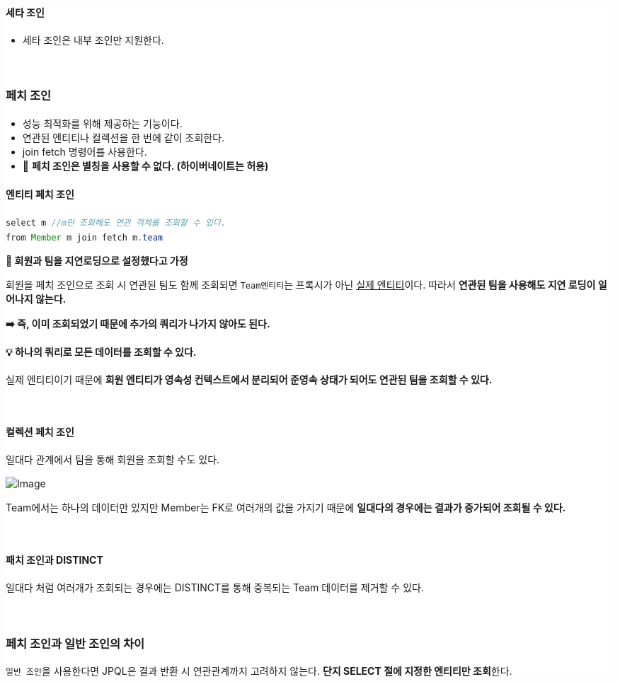 #### 세타 조인

- 세타 조인은 내부 조인만 지원한다. 


<br>

### 페치 조인 

- 성능 최적화를 위해 제공하는 기능이다. 
- 연관된 엔티티나 컬렉션을 한 번에 같이 조회한다. 
- join fetch 명령어를 사용한다.  
- 🚨 **페치 조인은 별칭을 사용할 수 없다. (하이버네이트는 허용)**


#### 엔티티 페치 조인 

```java
select m //m만 조회해도 연관 객체를 조회할 수 있다.
from Member m join fetch m.team
```


**💬 회원과 팀을 지연로딩으로 설정했다고 가정**

회원을 페치 조인으로 조회 시 연관된 팀도 함께 조회되면 `Team엔티티`는 프록시가 아닌 <ins>실제 엔티티</ins>이다. 따라서 
**연관된 팀을 사용해도 지연 로딩이 일어나지 않는다.** 

**➡️ 즉, 이미 조회되었기 때문에 추가의 쿼리가 나가지 않아도 된다.** 


#### 💡 하나의 쿼리로 모든 데이터를 조회할 수 있다. 



실제 엔티티이기 때문에 **회원 엔티티가 영속성 컨텍스트에서 분리되어 준영속 상태가 되어도 연관된 팀을 조회할 수 있다.** 

<br>


#### 컬렉션 페치 조인 

일대다 관계에서 팀을 통해 회원을 조회할 수도 있다. 

![Image](https://github.com/user-attachments/assets/1c64ce16-ed62-474f-be7c-b681c6a09c97)

Team에서는 하나의 데이터만 있지만 Member는 FK로 여러개의 값을 가지기 때문에 **일대다의 경우에는 결과가 증가되어 조회될 수 있다.** 

<br>

#### 패치 조인과 DISTINCT

일대다 처럼 여러개가 조회되는 경우에는 DISTINCT를 통해 중복되는 Team 데이터를 제거할 수 있다. 


<br>

### 페치 조인과 일반 조인의 차이 

`일반 조인`을 사용한다면 JPQL은 결과 반환 시 연관관계까지 고려하지 않는다. **단지 SELECT 절에 지정한 엔티티만 조회**한다. 
